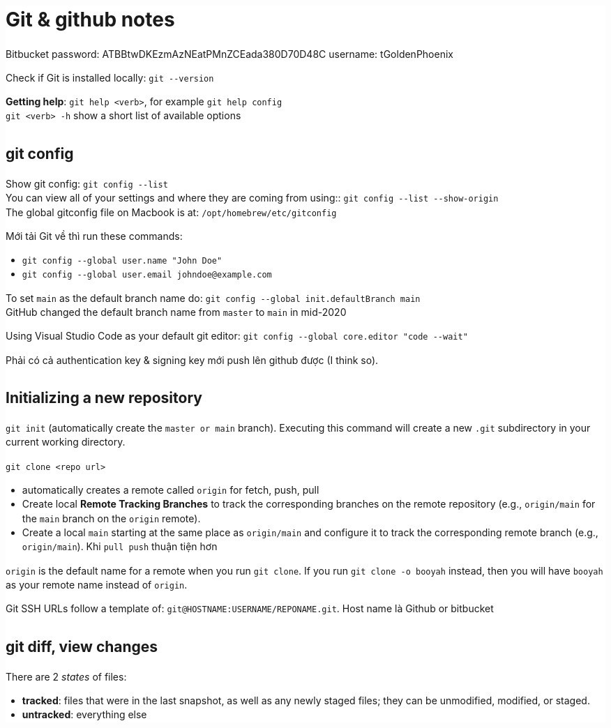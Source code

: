 # Git & github notes

Bitbucket password: ATBBtwDKEzmAzNEatPMnZCEada380D70D48C
username: tGoldenPhoenix

Check if Git is installed locally: `git --version`

**Getting help**: `git help <verb>`, for example `git help config`  
`git <verb> -h` show a short list of available options

## git config

Show git config: `git config --list`  
You can view all of your settings and where they are coming from using:: `git config --list --show-origin`  
The global gitconfig file on Macbook is at: `/opt/homebrew/etc/gitconfig`

Mới tải Git về thì run these commands:

- `git config --global user.name "John Doe"`
- `git config --global user.email johndoe@example.com`

To set `main` as the default branch name do: `git config --global init.defaultBranch main`  
GitHub changed the default branch name from `master` to `main` in mid-2020

Using Visual Studio Code as your default git editor: `git config --global core.editor "code --wait"`

Phải có cả authentication key & signing key mới push lên github được (I think so).

## Initializing a new repository

`git init` (automatically create the `master or main` branch). Executing this command will create a new `.git` subdirectory in your current working directory.

`git clone <repo url>`

- automatically creates a remote called `origin` for fetch, push, pull
- Create local **Remote Tracking Branches** to track the corresponding branches on the remote repository (e.g., `origin/main` for the `main` branch on the `origin` remote).
- Create a local `main` starting at the same place as `origin/main` and configure it to track the corresponding remote branch (e.g., `origin/main`). Khi `pull push` thuận tiện hơn

`origin` is the default name for a remote when you run `git clone`. If you run `git clone -o booyah` instead, then you will have `booyah` as your remote name instead of `origin`.

Git SSH URLs follow a template of: `git@HOSTNAME:USERNAME/REPONAME.git`. Host name là Github or bitbucket

## git diff, view changes

There are 2 _states_ of files:

- **tracked**: files that were in the last snapshot, as well as any newly staged files; they can be unmodified, modified, or staged.
- **untracked**: everything else
